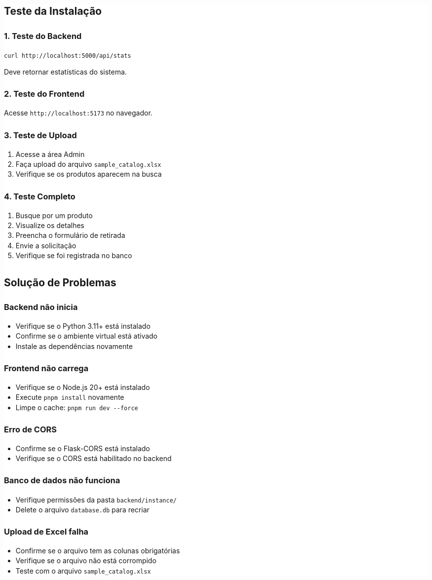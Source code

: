 ## Teste da Instalação

### 1. Teste do Backend
```bash
curl http://localhost:5000/api/stats
```

Deve retornar estatísticas do sistema.

### 2. Teste do Frontend
Acesse `http://localhost:5173` no navegador.

### 3. Teste de Upload
1. Acesse a área Admin
2. Faça upload do arquivo `sample_catalog.xlsx`
3. Verifique se os produtos aparecem na busca

### 4. Teste Completo
1. Busque por um produto
2. Visualize os detalhes
3. Preencha o formulário de retirada
4. Envie a solicitação
5. Verifique se foi registrada no banco

## Solução de Problemas

### Backend não inicia
- Verifique se o Python 3.11+ está instalado
- Confirme se o ambiente virtual está ativado
- Instale as dependências novamente

### Frontend não carrega
- Verifique se o Node.js 20+ está instalado
- Execute `pnpm install` novamente
- Limpe o cache: `pnpm run dev --force`

### Erro de CORS
- Confirme se o Flask-CORS está instalado
- Verifique se o CORS está habilitado no backend

### Banco de dados não funciona
- Verifique permissões da pasta `backend/instance/`
- Delete o arquivo `database.db` para recriar

### Upload de Excel falha
- Confirme se o arquivo tem as colunas obrigatórias
- Verifique se o arquivo não está corrompido
- Teste com o arquivo `sample_catalog.xlsx`
